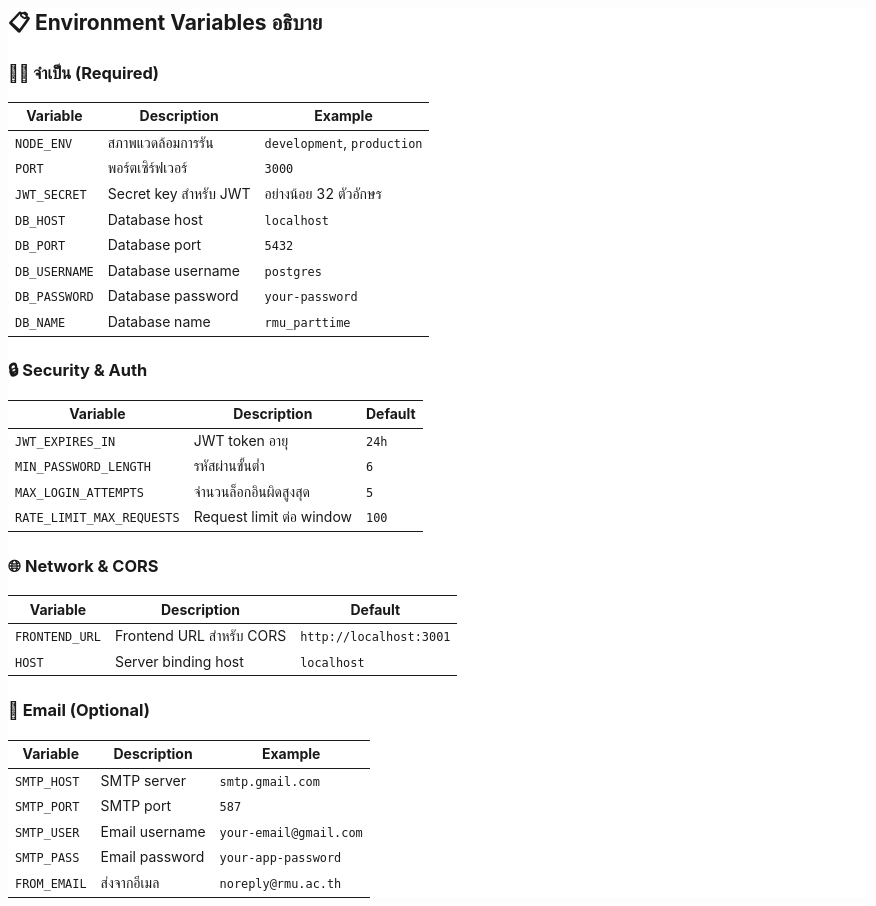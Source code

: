 ## 📋 Environment Variables อธิบาย

### 🏃‍♂️ **จำเป็น (Required)**

| Variable | Description | Example |
|----------|-------------|---------|
| `NODE_ENV` | สภาพแวดล้อมการรัน | `development`, `production` |
| `PORT` | พอร์ตเซิร์ฟเวอร์ | `3000` |
| `JWT_SECRET` | Secret key สำหรับ JWT | อย่างน้อย 32 ตัวอักษร |
| `DB_HOST` | Database host | `localhost` |
| `DB_PORT` | Database port | `5432` |
| `DB_USERNAME` | Database username | `postgres` |
| `DB_PASSWORD` | Database password | `your-password` |
| `DB_NAME` | Database name | `rmu_parttime` |

### 🔒 **Security & Auth**

| Variable | Description | Default |
|----------|-------------|---------|
| `JWT_EXPIRES_IN` | JWT token อายุ | `24h` |
| `MIN_PASSWORD_LENGTH` | รหัสผ่านขั้นต่ำ | `6` |
| `MAX_LOGIN_ATTEMPTS` | จำนวนล็อกอินผิดสูงสุด | `5` |
| `RATE_LIMIT_MAX_REQUESTS` | Request limit ต่อ window | `100` |

### 🌐 **Network & CORS**

| Variable | Description | Default |
|----------|-------------|---------|
| `FRONTEND_URL` | Frontend URL สำหรับ CORS | `http://localhost:3001` |
| `HOST` | Server binding host | `localhost` |

### 📧 **Email (Optional)**

| Variable | Description | Example |
|----------|-------------|---------|
| `SMTP_HOST` | SMTP server | `smtp.gmail.com` |
| `SMTP_PORT` | SMTP port | `587` |
| `SMTP_USER` | Email username | `your-email@gmail.com` |
| `SMTP_PASS` | Email password | `your-app-password` |
| `FROM_EMAIL` | ส่งจากอีเมล | `noreply@rmu.ac.th` |
